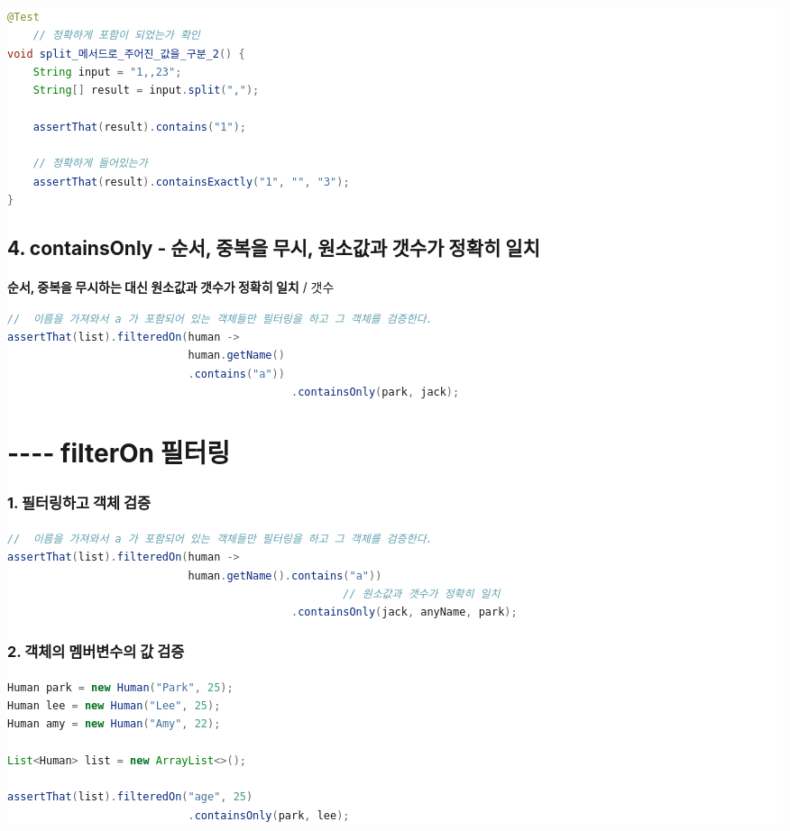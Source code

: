 ```java
@Test
    // 정확하게 포함이 되었는가 확인
void split_메서드로_주어진_값을_구분_2() {
    String input = "1,,23";
    String[] result = input.split(",");

    assertThat(result).contains("1");

    // 정확하게 들어있는가
    assertThat(result).containsExactly("1", "", "3");
}
```

## 4. containsOnly - **순서, 중복을 무시, 원소값과 갯수가 정확히 일치** 

**순서, 중복을 무시하는 대신 원소값과 갯수가 정확히 일치** / 갯수

```java
//  이름을 가져와서 a 가 포함되어 있는 객체들만 필터링을 하고 그 객체를 검증한다.
assertThat(list).filteredOn(human -> 
                            human.getName()
                            .contains("a"))
								            .containsOnly(park, jack);
```



# ---- filterOn  필터링

### 1. 필터링하고 객체 검증 

```java
//  이름을 가져와서 a 가 포함되어 있는 객체들만 필터링을 하고 그 객체를 검증한다.
assertThat(list).filteredOn(human ->  
                            human.getName().contains("a"))
  													// 원소값과 갯수가 정확히 일치
								            .containsOnly(jack, anyName, park);
```

### 2. 객체의 멤버변수의 값 검증

```java
Human park = new Human("Park", 25);
Human lee = new Human("Lee", 25);
Human amy = new Human("Amy", 22);

List<Human> list = new ArrayList<>();

assertThat(list).filteredOn("age", 25)
  							.containsOnly(park, lee);
```
